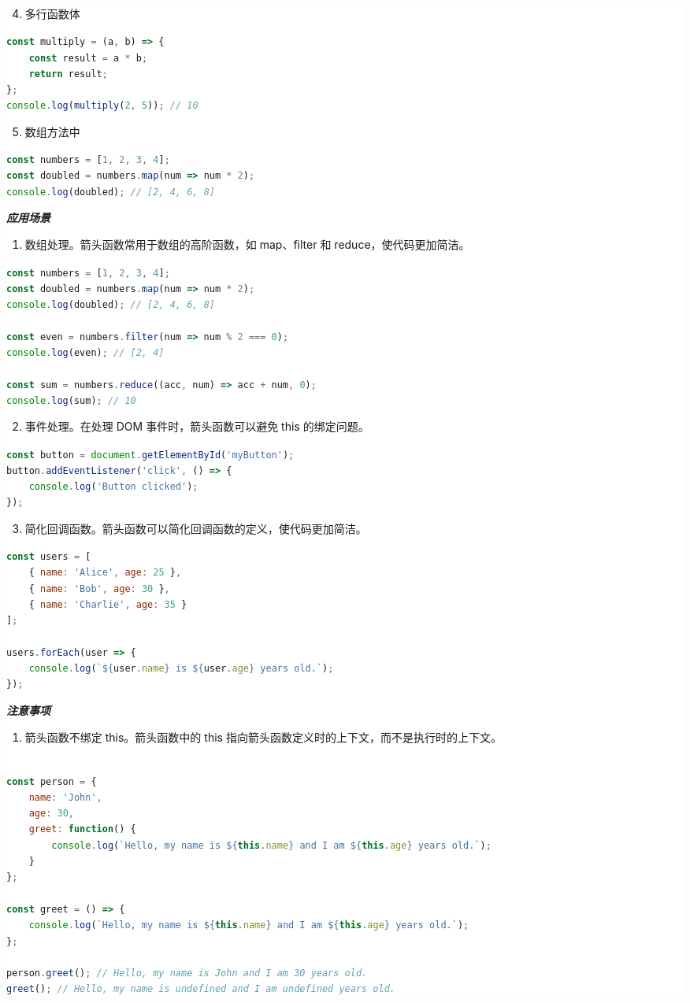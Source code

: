 4. 多行函数体
```js
const multiply = (a, b) => {
    const result = a * b;
    return result;
};
console.log(multiply(2, 5)); // 10
```

5. 数组方法中
```js
const numbers = [1, 2, 3, 4];
const doubled = numbers.map(num => num * 2);
console.log(doubled); // [2, 4, 6, 8]
```

***应用场景***
1. 数组处理。箭头函数常用于数组的高阶函数，如 map、filter 和 reduce，使代码更加简洁。
```js
const numbers = [1, 2, 3, 4];
const doubled = numbers.map(num => num * 2);
console.log(doubled); // [2, 4, 6, 8]

const even = numbers.filter(num => num % 2 === 0);
console.log(even); // [2, 4]

const sum = numbers.reduce((acc, num) => acc + num, 0);
console.log(sum); // 10
```
2. 事件处理。在处理 DOM 事件时，箭头函数可以避免 this 的绑定问题。
```js
const button = document.getElementById('myButton');
button.addEventListener('click', () => {
    console.log('Button clicked');
});
```
3. 简化回调函数。箭头函数可以简化回调函数的定义，使代码更加简洁。
```js
const users = [
    { name: 'Alice', age: 25 },
    { name: 'Bob', age: 30 },
    { name: 'Charlie', age: 35 }
];

users.forEach(user => {
    console.log(`${user.name} is ${user.age} years old.`);
});
```

***注意事项***
1. 箭头函数不绑定 this。箭头函数中的 this 指向箭头函数定义时的上下文，而不是执行时的上下文。
```js

const person = {
    name: 'John',
    age: 30,
    greet: function() {
        console.log(`Hello, my name is ${this.name} and I am ${this.age} years old.`);
    }
};

const greet = () => {
    console.log(`Hello, my name is ${this.name} and I am ${this.age} years old.`);
};

person.greet(); // Hello, my name is John and I am 30 years old.
greet(); // Hello, my name is undefined and I am undefined years old.
```